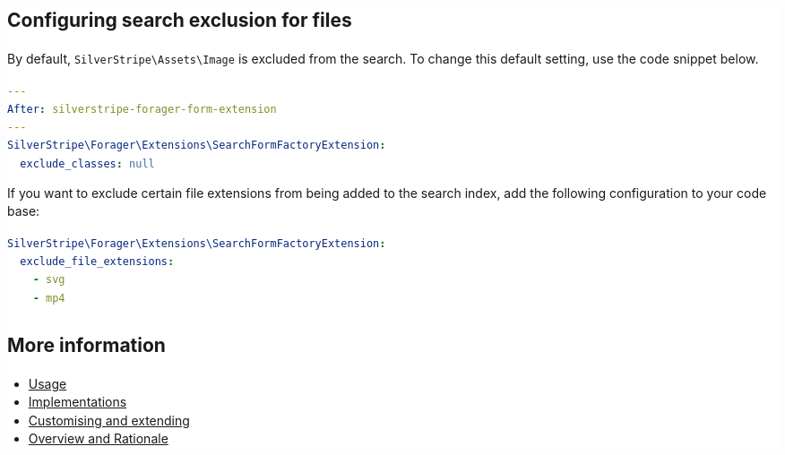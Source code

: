 ## Configuring search exclusion for files

By default, `SilverStripe\Assets\Image` is excluded from the search. To change this default 
setting, use the code snippet below.

```yaml
---
After: silverstripe-forager-form-extension
---
SilverStripe\Forager\Extensions\SearchFormFactoryExtension:
  exclude_classes: null
```

If you want to exclude certain file extensions from being added to the search index, add 
the following configuration to your code base:

```yaml
SilverStripe\Forager\Extensions\SearchFormFactoryExtension:
  exclude_file_extensions: 
    - svg
    - mp4
```

## More information

* [Usage](usage.md)
* [Implementations](implementations.md)
* [Customising and extending](customising.md)
* [Overview and Rationale](overview.md)

